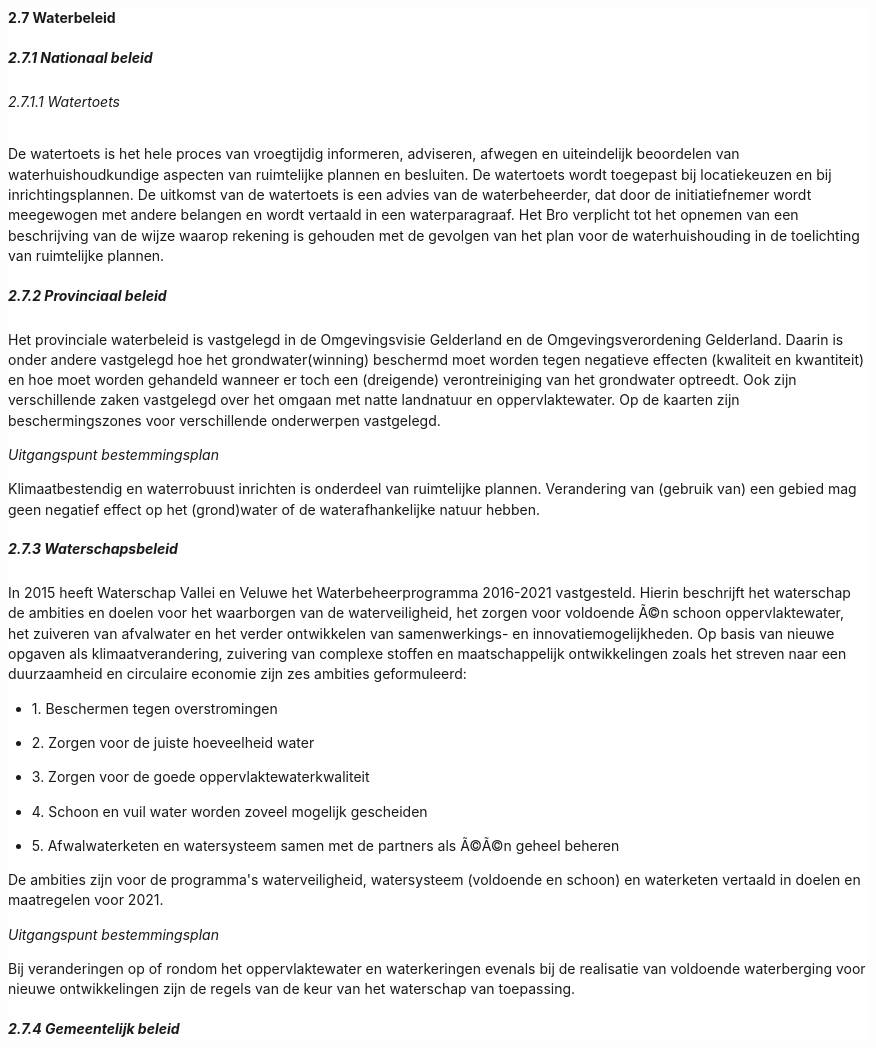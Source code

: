 #### 2\.7 Waterbeleid

##### 2\.7\.1 Nationaal beleid

###### 2\.7\.1\.1 Watertoets

De watertoets is het hele proces van vroegtijdig informeren, adviseren, afwegen en uiteindelijk beoordelen van waterhuishoudkundige aspecten van ruimtelijke plannen en besluiten. De watertoets wordt toegepast bij locatiekeuzen en bij inrichtingsplannen. De uitkomst van de watertoets is een advies van de waterbeheerder, dat door de initiatiefnemer wordt meegewogen met andere belangen en wordt vertaald in een waterparagraaf. Het Bro verplicht tot het opnemen van een beschrijving van de wijze waarop rekening is gehouden met de gevolgen van het plan voor de waterhuishouding in de toelichting van ruimtelijke plannen.

##### 2\.7\.2 Provinciaal beleid

Het provinciale waterbeleid is vastgelegd in de Omgevingsvisie Gelderland en de Omgevingsverordening Gelderland. Daarin is onder andere vastgelegd hoe het grondwater(winning) beschermd moet worden tegen negatieve effecten (kwaliteit en kwantiteit) en hoe moet worden gehandeld wanneer er toch een (dreigende) verontreiniging van het grondwater optreedt. Ook zijn verschillende zaken vastgelegd over het omgaan met natte landnatuur en oppervlaktewater. Op de kaarten zijn beschermingszones voor verschillende onderwerpen vastgelegd.

*Uitgangspunt bestemmingsplan*

Klimaatbestendig en waterrobuust inrichten is onderdeel van ruimtelijke plannen. Verandering van (gebruik van) een gebied mag geen negatief effect op het (grond)water of de waterafhankelijke natuur hebben.

##### 2\.7\.3 Waterschapsbeleid

In 2015 heeft Waterschap Vallei en Veluwe het Waterbeheerprogramma 2016\-2021 vastgesteld. Hierin beschrijft het waterschap de ambities en doelen voor het waarborgen van de waterveiligheid, het zorgen voor voldoende Ã©n schoon oppervlaktewater, het zuiveren van afvalwater en het verder ontwikkelen van samenwerkings\- en innovatiemogelijkheden. Op basis van nieuwe opgaven als klimaatverandering, zuivering van complexe stoffen en maatschappelijk ontwikkelingen zoals het streven naar een duurzaamheid en circulaire economie zijn zes ambities geformuleerd:

* 1\. Beschermen tegen overstromingen

* 2\. Zorgen voor de juiste hoeveelheid water

* 3\. Zorgen voor de goede oppervlaktewaterkwaliteit

* 4\. Schoon en vuil water worden zoveel mogelijk gescheiden

* 5\. Afwalwaterketen en watersysteem samen met de partners als Ã©Ã©n geheel beheren

De ambities zijn voor de programma's waterveiligheid, watersysteem (voldoende en schoon) en waterketen vertaald in doelen en maatregelen voor 2021\.

*Uitgangspunt bestemmingsplan*

Bij veranderingen op of rondom het oppervlaktewater en waterkeringen evenals bij de realisatie van voldoende waterberging voor nieuwe ontwikkelingen zijn de regels van de keur van het waterschap van toepassing.

##### 2\.7\.4 Gemeentelijk beleid
